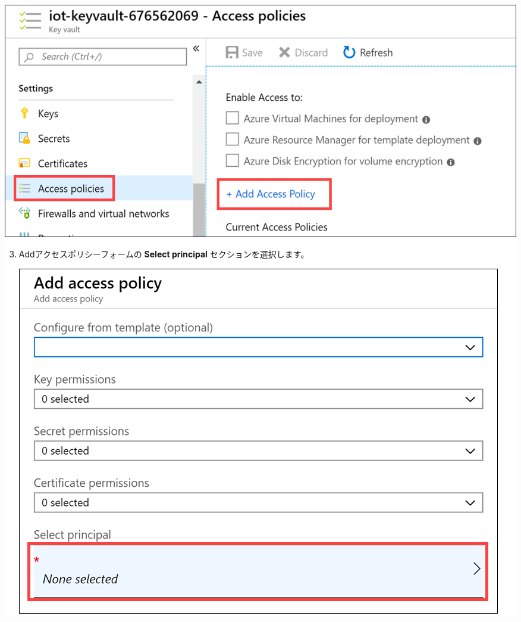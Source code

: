    ![The Add Access Policy link is highlighted.](media/key-vault-add-access-policy.png 'Access policies')

3. Addアクセスポリシーフォームの **Select principal** セクションを選択します。

   ![Select principal is highlighted.](media/key-vault-add-access-policy-select-principal.png 'Add access policy')
